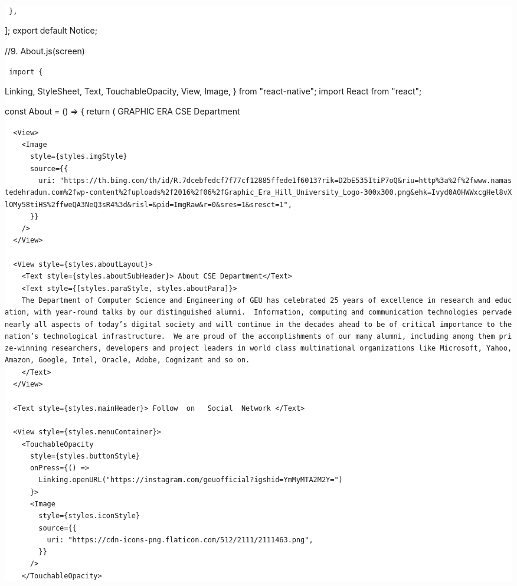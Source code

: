      },

     
    
   
];
export default Notice;
       
       
       
 //9. About.js(screen)
       
     import {
  Linking,
  StyleSheet,
  Text,
  TouchableOpacity,
  View,
  Image,
} from "react-native";
import React from "react";

const About = () => {
  return (
    <View style={styles.aboutContainer}>
      <Text style={styles.mainHeader}>GRAPHIC ERA</Text>
      <Text style={styles.paraStyle}> CSE Department</Text>

      <View>
        <Image
          style={styles.imgStyle}
          source={{
            uri: "https://th.bing.com/th/id/R.7dcebfedcf7f77cf12885ffede1f6013?rik=D2bE535ItiP7oQ&riu=http%3a%2f%2fwww.namastedehradun.com%2fwp-content%2fuploads%2f2016%2f06%2fGraphic_Era_Hill_University_Logo-300x300.png&ehk=Ivyd0A0HWWxcgHel8vXlOMy58tiHS%2ffweQA3NeQ3sR4%3d&risl=&pid=ImgRaw&r=0&sres=1&sresct=1",
          }}
        />
      </View>

      <View style={styles.aboutLayout}>
        <Text style={styles.aboutSubHeader}> About CSE Department</Text>
        <Text style={[styles.paraStyle, styles.aboutPara]}>
        The Department of Computer Science and Engineering of GEU has celebrated 25 years of excellence in research and education, with year-round talks by our distinguished alumni.  Information, computing and communication technologies pervade nearly all aspects of today’s digital society and will continue in the decades ahead to be of critical importance to the nation’s technological infrastructure.  We are proud of the accomplishments of our many alumni, including among them prize-winning researchers, developers and project leaders in world class multinational organizations like Microsoft, Yahoo, Amazon, Google, Intel, Oracle, Adobe, Cognizant and so on.
        </Text>
      </View>

      <Text style={styles.mainHeader}> Follow  on   Social  Network </Text>

      <View style={styles.menuContainer}>
        <TouchableOpacity
          style={styles.buttonStyle}
          onPress={() =>
            Linking.openURL("https://instagram.com/geuofficial?igshid=YmMyMTA2M2Y=")
          }>
          <Image
            style={styles.iconStyle}
            source={{
              uri: "https://cdn-icons-png.flaticon.com/512/2111/2111463.png",
            }}
          />
        </TouchableOpacity>
